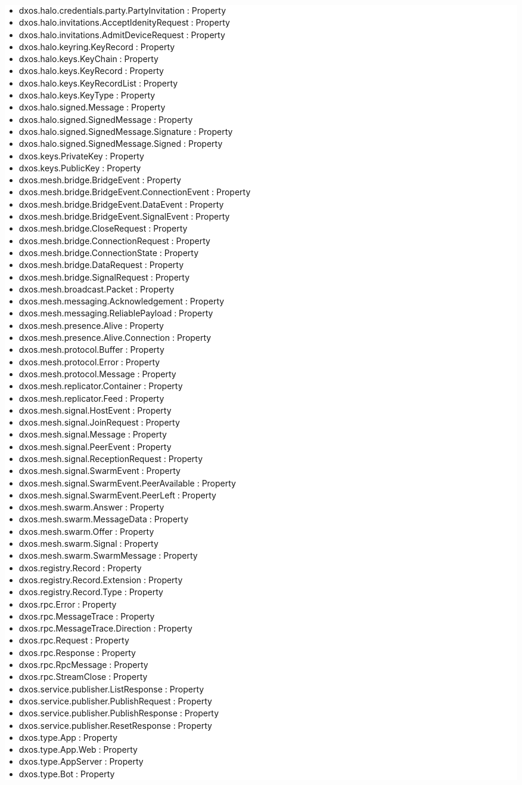 - dxos.halo.credentials.party.PartyInvitation : Property
- dxos.halo.invitations.AcceptIdenityRequest : Property
- dxos.halo.invitations.AdmitDeviceRequest : Property
- dxos.halo.keyring.KeyRecord : Property
- dxos.halo.keys.KeyChain : Property
- dxos.halo.keys.KeyRecord : Property
- dxos.halo.keys.KeyRecordList : Property
- dxos.halo.keys.KeyType : Property
- dxos.halo.signed.Message : Property
- dxos.halo.signed.SignedMessage : Property
- dxos.halo.signed.SignedMessage.Signature : Property
- dxos.halo.signed.SignedMessage.Signed : Property
- dxos.keys.PrivateKey : Property
- dxos.keys.PublicKey : Property
- dxos.mesh.bridge.BridgeEvent : Property
- dxos.mesh.bridge.BridgeEvent.ConnectionEvent : Property
- dxos.mesh.bridge.BridgeEvent.DataEvent : Property
- dxos.mesh.bridge.BridgeEvent.SignalEvent : Property
- dxos.mesh.bridge.CloseRequest : Property
- dxos.mesh.bridge.ConnectionRequest : Property
- dxos.mesh.bridge.ConnectionState : Property
- dxos.mesh.bridge.DataRequest : Property
- dxos.mesh.bridge.SignalRequest : Property
- dxos.mesh.broadcast.Packet : Property
- dxos.mesh.messaging.Acknowledgement : Property
- dxos.mesh.messaging.ReliablePayload : Property
- dxos.mesh.presence.Alive : Property
- dxos.mesh.presence.Alive.Connection : Property
- dxos.mesh.protocol.Buffer : Property
- dxos.mesh.protocol.Error : Property
- dxos.mesh.protocol.Message : Property
- dxos.mesh.replicator.Container : Property
- dxos.mesh.replicator.Feed : Property
- dxos.mesh.signal.HostEvent : Property
- dxos.mesh.signal.JoinRequest : Property
- dxos.mesh.signal.Message : Property
- dxos.mesh.signal.PeerEvent : Property
- dxos.mesh.signal.ReceptionRequest : Property
- dxos.mesh.signal.SwarmEvent : Property
- dxos.mesh.signal.SwarmEvent.PeerAvailable : Property
- dxos.mesh.signal.SwarmEvent.PeerLeft : Property
- dxos.mesh.swarm.Answer : Property
- dxos.mesh.swarm.MessageData : Property
- dxos.mesh.swarm.Offer : Property
- dxos.mesh.swarm.Signal : Property
- dxos.mesh.swarm.SwarmMessage : Property
- dxos.registry.Record : Property
- dxos.registry.Record.Extension : Property
- dxos.registry.Record.Type : Property
- dxos.rpc.Error : Property
- dxos.rpc.MessageTrace : Property
- dxos.rpc.MessageTrace.Direction : Property
- dxos.rpc.Request : Property
- dxos.rpc.Response : Property
- dxos.rpc.RpcMessage : Property
- dxos.rpc.StreamClose : Property
- dxos.service.publisher.ListResponse : Property
- dxos.service.publisher.PublishRequest : Property
- dxos.service.publisher.PublishResponse : Property
- dxos.service.publisher.ResetResponse : Property
- dxos.type.App : Property
- dxos.type.App.Web : Property
- dxos.type.AppServer : Property
- dxos.type.Bot : Property